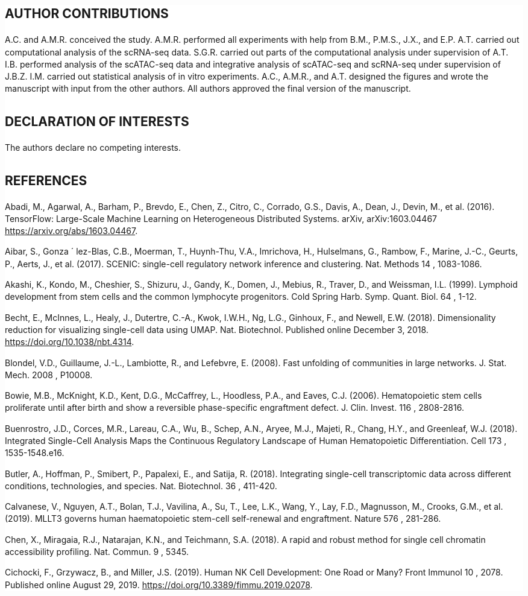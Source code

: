 ## AUTHOR CONTRIBUTIONS

A.C. and A.M.R. conceived the study. A.M.R. performed all experiments with help from B.M., P.M.S., J.X., and E.P. A.T. carried out computational analysis of the scRNA-seq data. S.G.R. carried out parts of the computational analysis under supervision of A.T. I.B. performed analysis of the scATAC-seq data and integrative analysis of scATAC-seq and scRNA-seq under supervision of J.B.Z. I.M. carried out statistical analysis of in vitro experiments. A.C., A.M.R., and A.T. designed the figures and wrote the manuscript with input from the other authors. All authors approved the final version of the manuscript.

## DECLARATION OF INTERESTS

The authors declare no competing interests.

## REFERENCES

Abadi, M., Agarwal, A., Barham, P., Brevdo, E., Chen, Z., Citro, C., Corrado, G.S., Davis, A., Dean, J., Devin, M., et al. (2016). TensorFlow: Large-Scale Machine Learning on Heterogeneous Distributed Systems. arXiv, arXiv:1603.04467 https://arxiv.org/abs/1603.04467.

Aibar, S., Gonza ´ lez-Blas, C.B., Moerman, T., Huynh-Thu, V.A., Imrichova, H., Hulselmans, G., Rambow, F., Marine, J.-C., Geurts, P., Aerts, J., et al. (2017). SCENIC: single-cell regulatory network inference and clustering. Nat. Methods 14 , 1083-1086.

Akashi, K., Kondo, M., Cheshier, S., Shizuru, J., Gandy, K., Domen, J., Mebius, R., Traver, D., and Weissman, I.L. (1999). Lymphoid development from stem cells and the common lymphocyte progenitors. Cold Spring Harb. Symp. Quant. Biol. 64 , 1-12.

Becht, E., McInnes, L., Healy, J., Dutertre, C.-A., Kwok, I.W.H., Ng, L.G., Ginhoux, F., and Newell, E.W. (2018). Dimensionality reduction for visualizing single-cell data using UMAP. Nat. Biotechnol. Published online December 3, 2018. https://doi.org/10.1038/nbt.4314.

Blondel, V.D., Guillaume, J.-L., Lambiotte, R., and Lefebvre, E. (2008). Fast unfolding of communities in large networks. J. Stat. Mech. 2008 , P10008.

Bowie, M.B., McKnight, K.D., Kent, D.G., McCaffrey, L., Hoodless, P.A., and Eaves, C.J. (2006). Hematopoietic stem cells proliferate until after birth and show a reversible phase-specific engraftment defect. J. Clin. Invest. 116 , 2808-2816.

Buenrostro, J.D., Corces, M.R., Lareau, C.A., Wu, B., Schep, A.N., Aryee, M.J., Majeti, R., Chang, H.Y., and Greenleaf, W.J. (2018). Integrated Single-Cell Analysis Maps the Continuous Regulatory Landscape of Human Hematopoietic Differentiation. Cell 173 , 1535-1548.e16.

Butler, A., Hoffman, P., Smibert, P., Papalexi, E., and Satija, R. (2018). Integrating single-cell transcriptomic data across different conditions, technologies, and species. Nat. Biotechnol. 36 , 411-420.

Calvanese, V., Nguyen, A.T., Bolan, T.J., Vavilina, A., Su, T., Lee, L.K., Wang, Y., Lay, F.D., Magnusson, M., Crooks, G.M., et al. (2019). MLLT3 governs human haematopoietic stem-cell self-renewal and engraftment. Nature 576 , 281-286.

Chen, X., Miragaia, R.J., Natarajan, K.N., and Teichmann, S.A. (2018). A rapid and robust method for single cell chromatin accessibility profiling. Nat. Commun. 9 , 5345.

Cichocki, F., Grzywacz, B., and Miller, J.S. (2019). Human NK Cell Development: One Road or Many? Front Immunol 10 , 2078. Published online August 29, 2019. https://doi.org/10.3389/fimmu.2019.02078.

